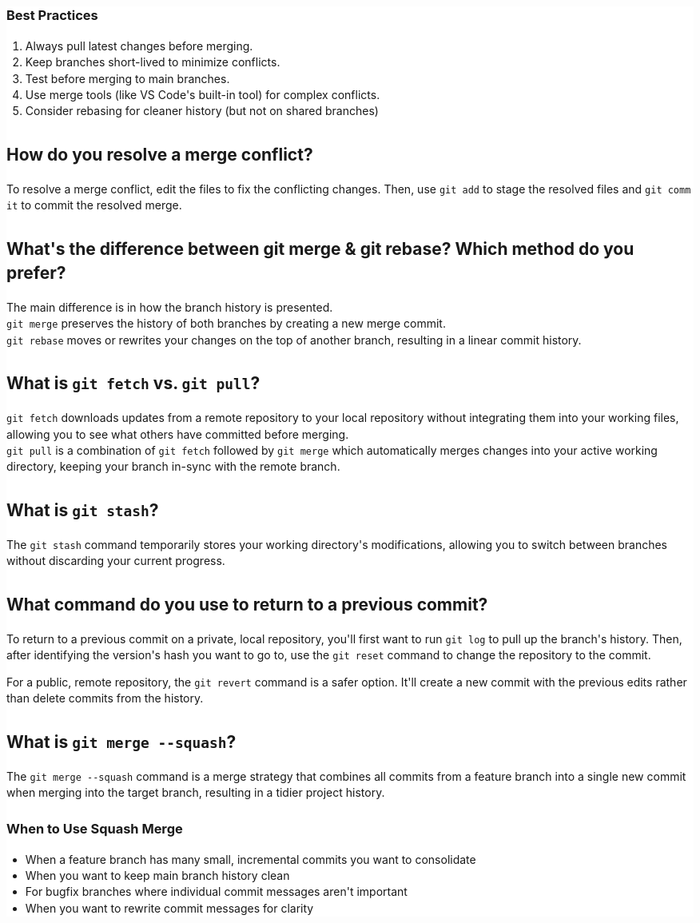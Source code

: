 ### Best Practices
1. Always pull latest changes before merging.
2. Keep branches short-lived to minimize conflicts.
3. Test before merging to main branches.
4. Use merge tools (like VS Code's built-in tool) for complex conflicts.
5. Consider rebasing for cleaner history (but not on shared branches)

## How do you resolve a merge conflict?
To resolve a merge conflict, edit the files to fix the conflicting changes. Then, use `git add` to stage the resolved files 
and `git commit` to commit the resolved merge.

## What's the difference between git merge & git rebase? Which method do you prefer?
The main difference is in how the branch history is presented.  
`git merge` preserves the history of both branches by creating a new merge commit.  
`git rebase` moves or rewrites your changes on the top of another branch, resulting in a linear commit history.

## What is `git fetch` vs. `git pull`?
`git fetch` downloads updates from a remote repository to your local repository without integrating them into your working files, 
allowing you to see what others have committed before merging.  
`git pull` is a combination of `git fetch` followed by `git merge` which automatically merges changes into your active working directory, 
keeping your branch in-sync with the remote branch.

## What is `git stash`?
The `git stash` command temporarily stores your working directory's modifications, allowing you to switch between branches without discarding your current progress.

## What command do you use to return to a previous commit?
To return to a previous commit on a private, local repository, you'll first want to run `git log` to pull up the branch's history. 
Then, after identifying the version's hash you want to go to, use the `git reset` command to change the repository to the commit.

For a public, remote repository, the `git revert` command is a safer option. It'll create a new commit with the previous edits rather than delete commits from the history.

## What is `git merge --squash`?
The `git merge --squash` command is a merge strategy that combines all commits from a feature branch into a single new commit 
when merging into the target branch, resulting in a tidier project history.

### When to Use Squash Merge
- When a feature branch has many small, incremental commits you want to consolidate
- When you want to keep main branch history clean
- For bugfix branches where individual commit messages aren't important
- When you want to rewrite commit messages for clarity
